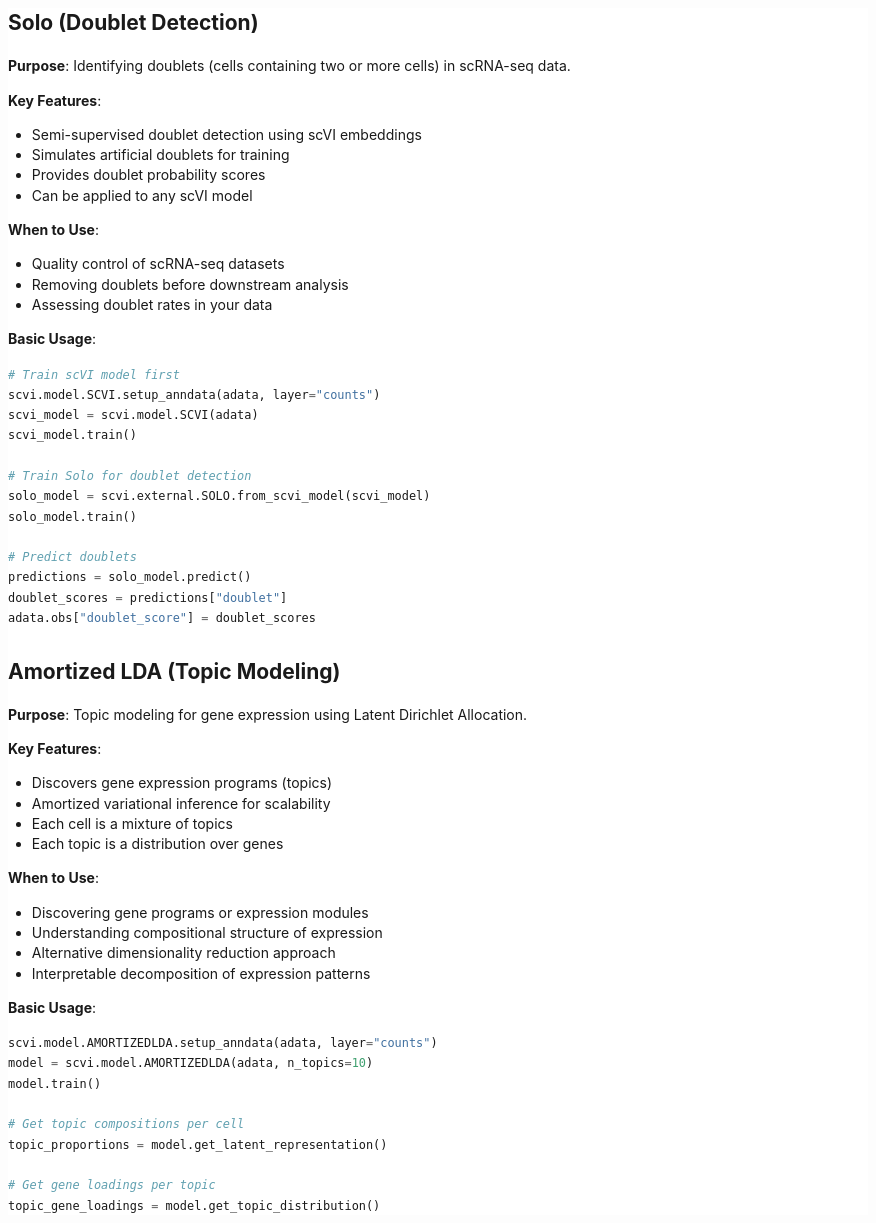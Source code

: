 ```python
```

## Solo (Doublet Detection)

**Purpose**: Identifying doublets (cells containing two or more cells) in scRNA-seq data.

**Key Features**:
- Semi-supervised doublet detection using scVI embeddings
- Simulates artificial doublets for training
- Provides doublet probability scores
- Can be applied to any scVI model

**When to Use**:
- Quality control of scRNA-seq datasets
- Removing doublets before downstream analysis
- Assessing doublet rates in your data

**Basic Usage**:
```python
# Train scVI model first
scvi.model.SCVI.setup_anndata(adata, layer="counts")
scvi_model = scvi.model.SCVI(adata)
scvi_model.train()

# Train Solo for doublet detection
solo_model = scvi.external.SOLO.from_scvi_model(scvi_model)
solo_model.train()

# Predict doublets
predictions = solo_model.predict()
doublet_scores = predictions["doublet"]
adata.obs["doublet_score"] = doublet_scores
```

## Amortized LDA (Topic Modeling)

**Purpose**: Topic modeling for gene expression using Latent Dirichlet Allocation.

**Key Features**:
- Discovers gene expression programs (topics)
- Amortized variational inference for scalability
- Each cell is a mixture of topics
- Each topic is a distribution over genes

**When to Use**:
- Discovering gene programs or expression modules
- Understanding compositional structure of expression
- Alternative dimensionality reduction approach
- Interpretable decomposition of expression patterns

**Basic Usage**:
```python
scvi.model.AMORTIZEDLDA.setup_anndata(adata, layer="counts")
model = scvi.model.AMORTIZEDLDA(adata, n_topics=10)
model.train()

# Get topic compositions per cell
topic_proportions = model.get_latent_representation()

# Get gene loadings per topic
topic_gene_loadings = model.get_topic_distribution()
```
